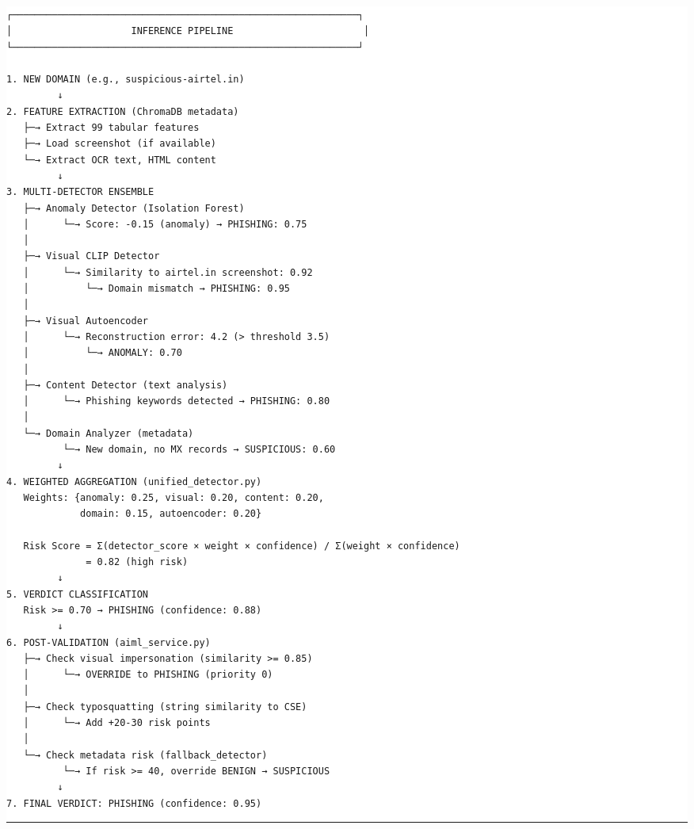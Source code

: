 ```
┌─────────────────────────────────────────────────────────────┐
│                     INFERENCE PIPELINE                       │
└─────────────────────────────────────────────────────────────┘

1. NEW DOMAIN (e.g., suspicious-airtel.in)
         ↓
2. FEATURE EXTRACTION (ChromaDB metadata)
   ├─→ Extract 99 tabular features
   ├─→ Load screenshot (if available)
   └─→ Extract OCR text, HTML content
         ↓
3. MULTI-DETECTOR ENSEMBLE
   ├─→ Anomaly Detector (Isolation Forest)
   │      └─→ Score: -0.15 (anomaly) → PHISHING: 0.75
   │
   ├─→ Visual CLIP Detector
   │      └─→ Similarity to airtel.in screenshot: 0.92
   │          └─→ Domain mismatch → PHISHING: 0.95
   │
   ├─→ Visual Autoencoder
   │      └─→ Reconstruction error: 4.2 (> threshold 3.5)
   │          └─→ ANOMALY: 0.70
   │
   ├─→ Content Detector (text analysis)
   │      └─→ Phishing keywords detected → PHISHING: 0.80
   │
   └─→ Domain Analyzer (metadata)
          └─→ New domain, no MX records → SUSPICIOUS: 0.60
         ↓
4. WEIGHTED AGGREGATION (unified_detector.py)
   Weights: {anomaly: 0.25, visual: 0.20, content: 0.20,
             domain: 0.15, autoencoder: 0.20}

   Risk Score = Σ(detector_score × weight × confidence) / Σ(weight × confidence)
              = 0.82 (high risk)
         ↓
5. VERDICT CLASSIFICATION
   Risk >= 0.70 → PHISHING (confidence: 0.88)
         ↓
6. POST-VALIDATION (aiml_service.py)
   ├─→ Check visual impersonation (similarity >= 0.85)
   │      └─→ OVERRIDE to PHISHING (priority 0)
   │
   ├─→ Check typosquatting (string similarity to CSE)
   │      └─→ Add +20-30 risk points
   │
   └─→ Check metadata risk (fallback_detector)
          └─→ If risk >= 40, override BENIGN → SUSPICIOUS
         ↓
7. FINAL VERDICT: PHISHING (confidence: 0.95)
```

---